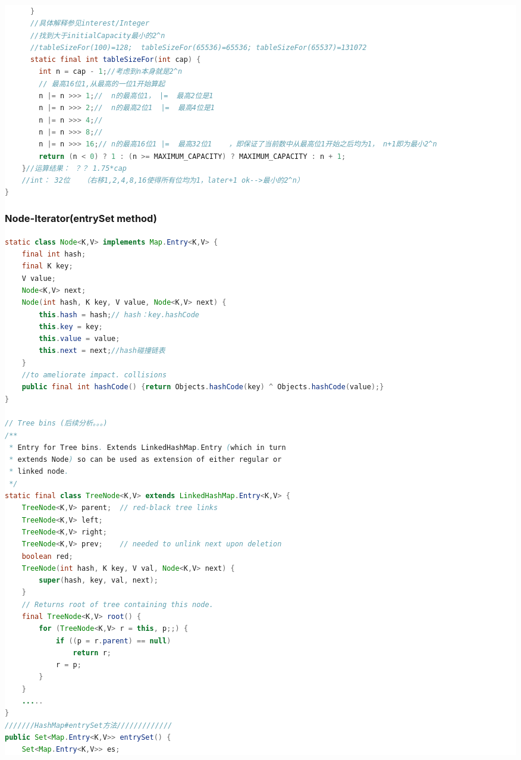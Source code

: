 ```java
      }
      //具体解释参见interest/Integer
      //找到大于initialCapacity最小的2^n
      //tableSizeFor(100)=128;  tableSizeFor(65536)=65536; tableSizeFor(65537)=131072   
      static final int tableSizeFor(int cap) {
        int n = cap - 1;//考虑到n本身就是2^n
        // 最高16位1,从最高的一位1开始算起
        n |= n >>> 1;//  n的最高位1， |=  最高2位是1
        n |= n >>> 2;//  n的最高2位1  |=  最高4位是1         
        n |= n >>> 4;//           
        n |= n >>> 8;//           
        n |= n >>> 16;// n的最高16位1 |=  最高32位1    ，即保证了当前数中从最高位1开始之后均为1， n+1即为最小2^n    
        return (n < 0) ? 1 : (n >= MAXIMUM_CAPACITY) ? MAXIMUM_CAPACITY : n + 1;
    }//运算结果： ？？ 1.75*cap
    //int： 32位   （右移1,2,4,8,16使得所有位均为1，later+1 ok-->最小的2^n）
}
```
### Node-Iterator(entrySet method)
```java
static class Node<K,V> implements Map.Entry<K,V> {
    final int hash;
    final K key;
    V value;
    Node<K,V> next;
    Node(int hash, K key, V value, Node<K,V> next) {
        this.hash = hash;// hash：key.hashCode
        this.key = key;
        this.value = value;
        this.next = next;//hash碰撞链表
    }
    //to ameliorate impact. collisions
    public final int hashCode() {return Objects.hashCode(key) ^ Objects.hashCode(value);}
}

// Tree bins (后续分析。。。)
/**
 * Entry for Tree bins. Extends LinkedHashMap.Entry (which in turn
 * extends Node) so can be used as extension of either regular or
 * linked node.
 */
static final class TreeNode<K,V> extends LinkedHashMap.Entry<K,V> {
    TreeNode<K,V> parent;  // red-black tree links
    TreeNode<K,V> left;
    TreeNode<K,V> right;
    TreeNode<K,V> prev;    // needed to unlink next upon deletion
    boolean red;
    TreeNode(int hash, K key, V val, Node<K,V> next) {
        super(hash, key, val, next);
    }
    // Returns root of tree containing this node.
    final TreeNode<K,V> root() {
        for (TreeNode<K,V> r = this, p;;) {
            if ((p = r.parent) == null)
                return r;
            r = p;
        }
    }
    .....
}
///////HashMap#entrySet方法/////////////
public Set<Map.Entry<K,V>> entrySet() {
    Set<Map.Entry<K,V>> es;
```